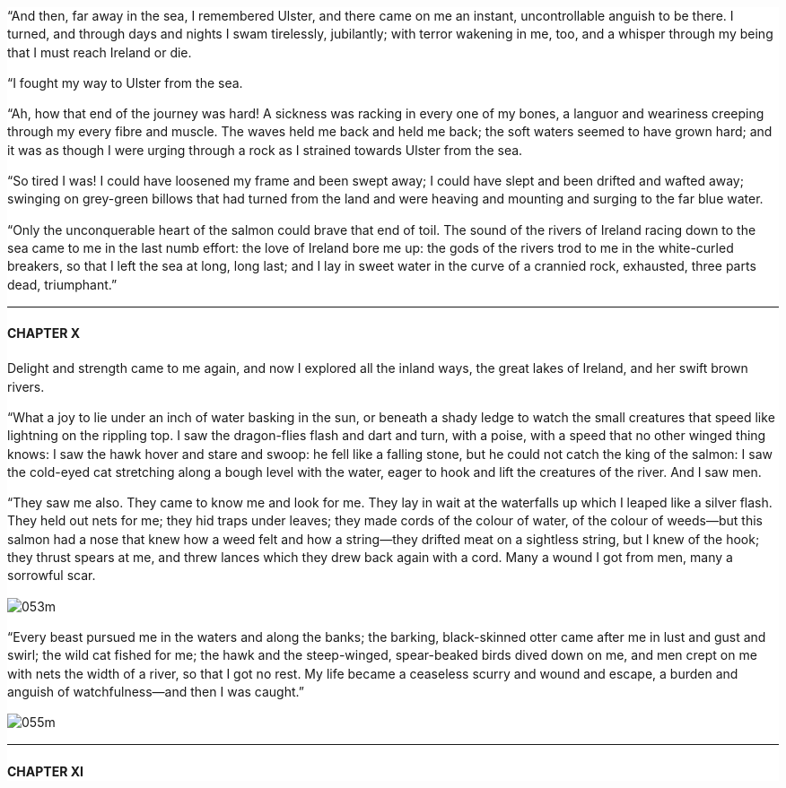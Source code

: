 “And then, far away in the sea, I remembered Ulster, and there came on me an instant, uncontrollable anguish to be there. I turned, and through days and nights I swam tirelessly, jubilantly; with terror wakening in me, too, and a whisper through my being that I must reach Ireland or die.

“I fought my way to Ulster from the sea.

“Ah, how that end of the journey was hard! A sickness was racking in every one of my bones, a languor and weariness creeping through my every fibre and muscle. The waves held me back and held me back; the soft waters seemed to have grown hard; and it was as though I were urging through a rock as I strained towards Ulster from the sea.

“So tired I was! I could have loosened my frame and been swept away; I could have slept and been drifted and wafted away; swinging on grey-green billows that had turned from the land and were heaving and mounting and surging to the far blue water.

“Only the unconquerable heart of the salmon could brave that end of toil. The sound of the rivers of Ireland racing down to the sea came to me in the last numb effort: the love of Ireland bore me up: the gods of the rivers trod to me in the white-curled breakers, so that I left the sea at long, long last; and I lay in sweet water in the curve of a crannied rock, exhausted, three parts dead, triumphant.”

---

#### CHAPTER X

Delight and strength came to me again, and now I explored all the inland ways, the great lakes of Ireland, and her swift brown rivers.

“What a joy to lie under an inch of water basking in the sun, or beneath a shady ledge to watch the small creatures that speed like lightning on the rippling top. I saw the dragon-flies flash and dart and turn, with a poise, with a speed that no other winged thing knows: I saw the hawk hover and stare and swoop: he fell like a falling stone, but he could not catch the king of the salmon: I saw the cold-eyed cat stretching along a bough level with the water, eager to hook and lift the creatures of the river. And I saw men.

“They saw me also. They came to know me and look for me. They lay in wait at the waterfalls up which I leaped like a silver flash. They held out nets for me; they hid traps under leaves; they made cords of the colour of water, of the colour of weeds—but this salmon had a nose that knew how a weed felt and how a string—they drifted meat on a sightless string, but I knew of the hook; they thrust spears at me, and threw lances which they drew back again with a cord. Many a wound I got from men, many a sorrowful scar.

![053m](images/053m.jpg)  

“Every beast pursued me in the waters and along the banks; the barking, black-skinned otter came after me in lust and gust and swirl; the wild cat fished for me; the hawk and the steep-winged, spear-beaked birds dived down on me, and men crept on me with nets the width of a river, so that I got no rest. My life became a ceaseless scurry and wound and escape, a burden and anguish of watchfulness—and then I was caught.”

![055m](images/055m.jpg)  

---

#### CHAPTER XI
